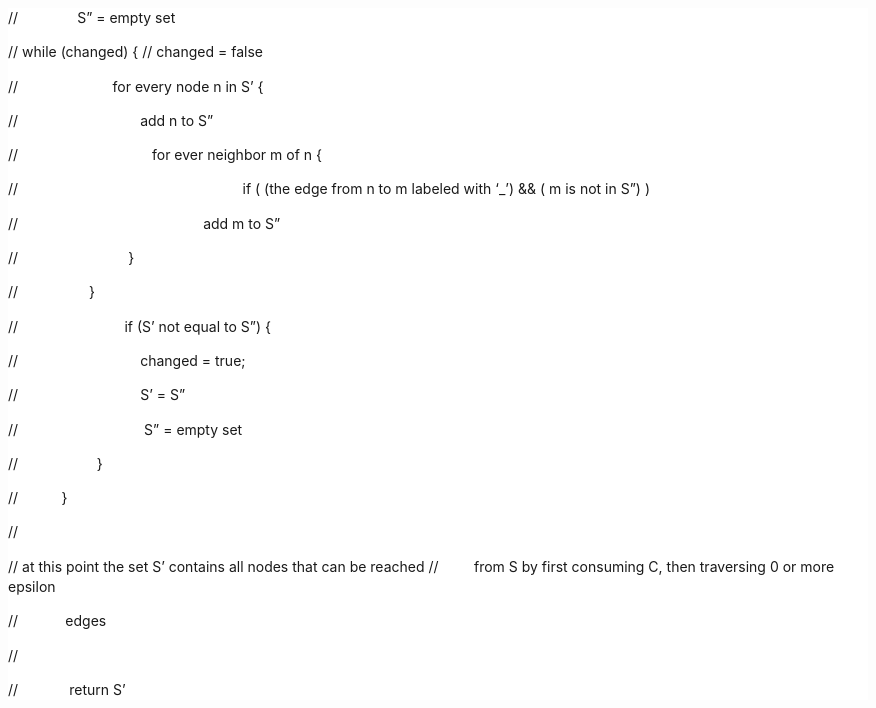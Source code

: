 //&nbsp;&nbsp;&nbsp;&nbsp;&nbsp;&nbsp;&nbsp;&nbsp;&nbsp;&nbsp;&nbsp;&nbsp;&nbsp;&nbsp; S” = empty set

// while (changed) { // changed = false

//&nbsp;&nbsp;&nbsp;&nbsp;&nbsp;&nbsp;&nbsp;&nbsp;&nbsp;&nbsp;&nbsp;&nbsp;&nbsp;&nbsp;&nbsp;&nbsp;&nbsp;&nbsp;&nbsp;&nbsp;&nbsp;&nbsp;&nbsp; for every node n in S’ {

//&nbsp;&nbsp;&nbsp;&nbsp;&nbsp;&nbsp;&nbsp;&nbsp;&nbsp;&nbsp;&nbsp;&nbsp;&nbsp;&nbsp;&nbsp;&nbsp;&nbsp;&nbsp;&nbsp;&nbsp;&nbsp;&nbsp;&nbsp;&nbsp;&nbsp;&nbsp;&nbsp;&nbsp;&nbsp;&nbsp; add n to S”

//&nbsp;&nbsp;&nbsp;&nbsp;&nbsp;&nbsp;&nbsp;&nbsp;&nbsp;&nbsp;&nbsp;&nbsp;&nbsp;&nbsp;&nbsp;&nbsp;&nbsp;&nbsp;&nbsp;&nbsp;&nbsp;&nbsp;&nbsp;&nbsp;&nbsp;&nbsp;&nbsp;&nbsp;&nbsp;&nbsp;&nbsp;&nbsp;&nbsp; for ever neighbor m of n {

//&nbsp;&nbsp;&nbsp;&nbsp;&nbsp;&nbsp;&nbsp;&nbsp;&nbsp;&nbsp;&nbsp;&nbsp;&nbsp;&nbsp;&nbsp;&nbsp;&nbsp;&nbsp;&nbsp;&nbsp;&nbsp;&nbsp;&nbsp;&nbsp;&nbsp;&nbsp;&nbsp;&nbsp;&nbsp;&nbsp;&nbsp;&nbsp;&nbsp;&nbsp;&nbsp;&nbsp;&nbsp;&nbsp;&nbsp;&nbsp;&nbsp;&nbsp;&nbsp;&nbsp;&nbsp;&nbsp;&nbsp;&nbsp;&nbsp;&nbsp;&nbsp;&nbsp;&nbsp;&nbsp;&nbsp;&nbsp; if ( (the edge from n to m labeled with ‘_’) &amp;&amp; ( m is not in S”) )

//&nbsp;&nbsp;&nbsp;&nbsp;&nbsp;&nbsp;&nbsp;&nbsp;&nbsp;&nbsp;&nbsp;&nbsp;&nbsp;&nbsp;&nbsp;&nbsp;&nbsp;&nbsp;&nbsp;&nbsp;&nbsp;&nbsp;&nbsp;&nbsp;&nbsp;&nbsp;&nbsp;&nbsp;&nbsp;&nbsp;&nbsp;&nbsp;&nbsp;&nbsp;&nbsp;&nbsp;&nbsp;&nbsp;&nbsp;&nbsp;&nbsp;&nbsp;&nbsp;&nbsp;&nbsp;&nbsp; add m to S”

//&nbsp;&nbsp;&nbsp;&nbsp;&nbsp;&nbsp;&nbsp;&nbsp;&nbsp;&nbsp;&nbsp;&nbsp;&nbsp;&nbsp;&nbsp;&nbsp;&nbsp;&nbsp;&nbsp;&nbsp;&nbsp;&nbsp;&nbsp;&nbsp;&nbsp;&nbsp;&nbsp; }

//&nbsp;&nbsp;&nbsp;&nbsp;&nbsp;&nbsp;&nbsp;&nbsp;&nbsp;&nbsp;&nbsp;&nbsp;&nbsp;&nbsp;&nbsp;&nbsp;&nbsp; }

//&nbsp;&nbsp;&nbsp;&nbsp;&nbsp;&nbsp;&nbsp;&nbsp;&nbsp;&nbsp;&nbsp;&nbsp;&nbsp;&nbsp;&nbsp;&nbsp;&nbsp;&nbsp;&nbsp;&nbsp;&nbsp;&nbsp;&nbsp;&nbsp;&nbsp;&nbsp; if (S’ not equal to S”) {

//&nbsp;&nbsp;&nbsp;&nbsp;&nbsp;&nbsp;&nbsp;&nbsp;&nbsp;&nbsp;&nbsp;&nbsp;&nbsp;&nbsp;&nbsp;&nbsp;&nbsp;&nbsp;&nbsp;&nbsp;&nbsp;&nbsp;&nbsp;&nbsp;&nbsp;&nbsp;&nbsp;&nbsp;&nbsp;&nbsp; changed = true;

//&nbsp;&nbsp;&nbsp;&nbsp;&nbsp;&nbsp;&nbsp;&nbsp;&nbsp;&nbsp;&nbsp;&nbsp;&nbsp;&nbsp;&nbsp;&nbsp;&nbsp;&nbsp;&nbsp;&nbsp;&nbsp;&nbsp;&nbsp;&nbsp;&nbsp;&nbsp;&nbsp;&nbsp;&nbsp;&nbsp; S’ = S”

//&nbsp;&nbsp;&nbsp;&nbsp;&nbsp;&nbsp;&nbsp;&nbsp;&nbsp;&nbsp;&nbsp;&nbsp;&nbsp;&nbsp;&nbsp;&nbsp;&nbsp;&nbsp;&nbsp;&nbsp;&nbsp;&nbsp;&nbsp;&nbsp;&nbsp;&nbsp;&nbsp;&nbsp;&nbsp;&nbsp;&nbsp; S” = empty set

//&nbsp;&nbsp;&nbsp;&nbsp;&nbsp;&nbsp;&nbsp;&nbsp;&nbsp;&nbsp;&nbsp;&nbsp;&nbsp;&nbsp;&nbsp;&nbsp;&nbsp;&nbsp;&nbsp; }

//&nbsp;&nbsp;&nbsp;&nbsp;&nbsp;&nbsp;&nbsp;&nbsp;&nbsp;&nbsp; }

//

// at this point the set S’ contains all nodes that can be reached //&nbsp;&nbsp;&nbsp;&nbsp;&nbsp;&nbsp;&nbsp;&nbsp; from S by first consuming C, then traversing 0 or more epsilon

//&nbsp;&nbsp;&nbsp;&nbsp;&nbsp;&nbsp;&nbsp;&nbsp;&nbsp;&nbsp;&nbsp; edges

//

//&nbsp;&nbsp;&nbsp;&nbsp;&nbsp;&nbsp;&nbsp;&nbsp;&nbsp;&nbsp;&nbsp;&nbsp; return S’

